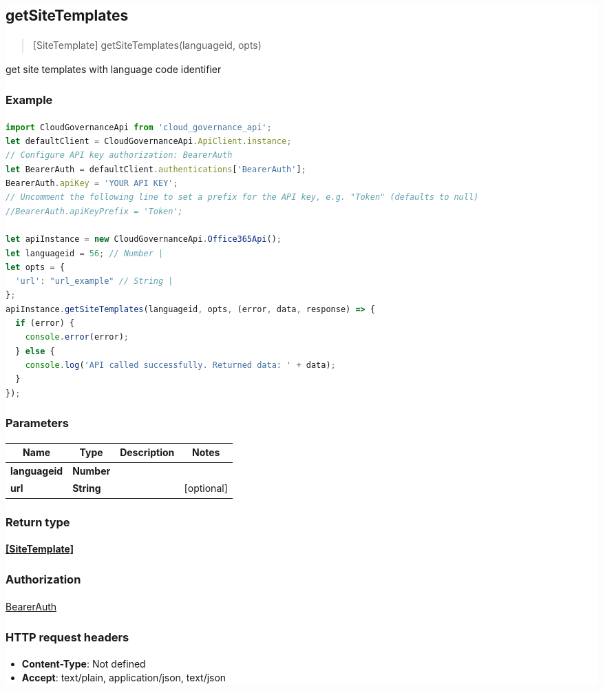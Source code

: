 
## getSiteTemplates

> [SiteTemplate] getSiteTemplates(languageid, opts)

get site templates with language code identifier

### Example

```javascript
import CloudGovernanceApi from 'cloud_governance_api';
let defaultClient = CloudGovernanceApi.ApiClient.instance;
// Configure API key authorization: BearerAuth
let BearerAuth = defaultClient.authentications['BearerAuth'];
BearerAuth.apiKey = 'YOUR API KEY';
// Uncomment the following line to set a prefix for the API key, e.g. "Token" (defaults to null)
//BearerAuth.apiKeyPrefix = 'Token';

let apiInstance = new CloudGovernanceApi.Office365Api();
let languageid = 56; // Number | 
let opts = {
  'url': "url_example" // String | 
};
apiInstance.getSiteTemplates(languageid, opts, (error, data, response) => {
  if (error) {
    console.error(error);
  } else {
    console.log('API called successfully. Returned data: ' + data);
  }
});
```

### Parameters


Name | Type | Description  | Notes
------------- | ------------- | ------------- | -------------
 **languageid** | **Number**|  | 
 **url** | **String**|  | [optional] 

### Return type

[**[SiteTemplate]**](SiteTemplate.md)

### Authorization

[BearerAuth](../README.md#BearerAuth)

### HTTP request headers

- **Content-Type**: Not defined
- **Accept**: text/plain, application/json, text/json

